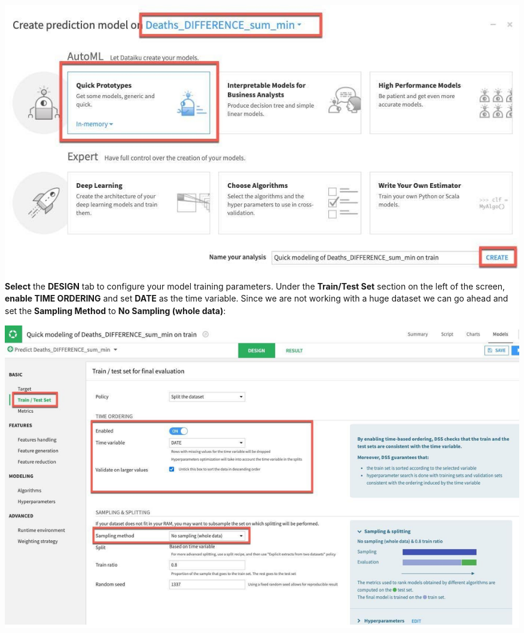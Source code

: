 ![img](assets/dataiku142.jpg)

**Select** the **DESIGN** tab to configure your model training parameters. Under the **Train/Test Set** section on the left of the screen, **enable TIME ORDERING** and set **DATE** as the time variable. Since we are not working with a huge dataset we can go ahead and set the **Sampling Method** to **No Sampling (whole data)**:

![img](assets/dataiku143.jpg)
